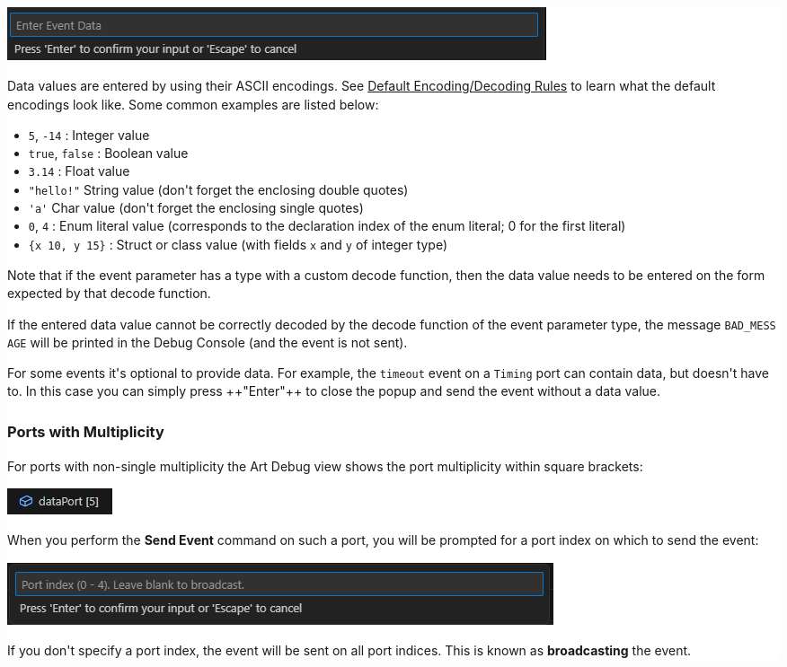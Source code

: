 ![](images/enter_data.png)

Data values are entered by using their ASCII encodings. See [Default Encoding/Decoding Rules](../target-rts/encoding-decoding.md#default-encodingdecoding-rules) to learn what the default encodings look like. Some common examples are listed below:

* `5`, `-14` : Integer value
* `true`, `false` : Boolean value
* `3.14` : Float value
* `"hello!"` String value (don't forget the enclosing double quotes)
* `'a'` Char value (don't forget the enclosing single quotes)
* `0`, `4` : Enum literal value (corresponds to the declaration index of the enum literal; 0 for the first literal)
* `{x 10, y 15}` : Struct or class value (with fields `x` and `y` of integer type)

Note that if the event parameter has a type with a custom decode function, then the data value needs to be entered on the form expected by that decode function.

If the entered data value cannot be correctly decoded by the decode function of the event parameter type, the message `BAD_MESSAGE` will be printed in the Debug Console (and the event is not sent).

For some events it's optional to provide data. For example, the `timeout` event on a `Timing` port can contain data, but doesn't have to. In this case you can simply press ++"Enter"++ to close the popup and send the event without a data value.

### Ports with Multiplicity
For ports with non-single multiplicity the Art Debug view shows the port multiplicity within square brackets:

![](images/port_multiplicity.png)

When you perform the **Send Event** command on such a port, you will be prompted for a port index on which to send the event:

![](images/port-index.png)

If you don't specify a port index, the event will be sent on all port indices. This is known as **broadcasting** the event.